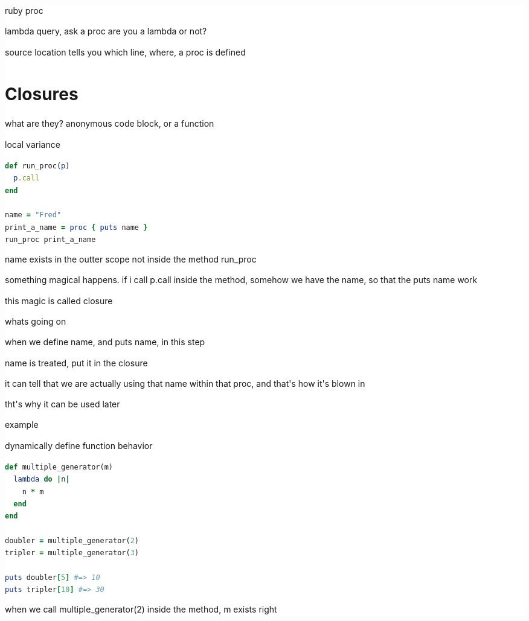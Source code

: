 ruby proc

lambda query, ask a proc are you a lambda or not?

source location
tells you which line, where, a proc is defined

# Closures

what are they?
anonymous code block, or a function

local variance

```ruby
def run_proc(p)
  p.call
end

name = "Fred"
print_a_name = proc { puts name }
run_proc print_a_name
```

name exists in the outter scope
not inside the method run_proc

something magical happens. if i call p.call inside the method, somehow we have the name, so that the puts name work

this magic is called closure

whats going on

when we define name, and puts name, in this step

name is treated, put it in the closure

it can tell that we are actually using that name within that proc, and that's how it's blown in

tht's why it can be used later

example

dynamically define function behavior

```ruby
def multiple_generator(m)
  lambda do |n|
    n * m
  end
end

doubler = multiple_generator(2)
tripler = multiple_generator(3)

puts doubler[5] #=> 10
puts tripler[10] #=> 30
```
when we call multiple_generator(2)
inside the method, m exists right
